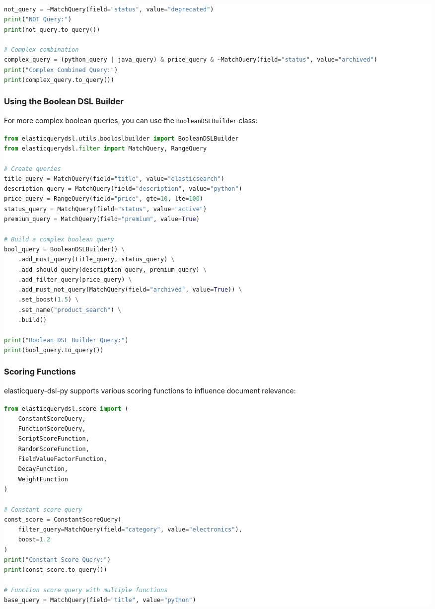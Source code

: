```python
not_query = ~MatchQuery(field="status", value="deprecated")
print("NOT Query:")
print(not_query.to_query())

# Complex combination
complex_query = (python_query | java_query) & price_query & ~MatchQuery(field="status", value="archived")
print("Complex Combined Query:")
print(complex_query.to_query())
```

### Using the Boolean DSL Builder

For more complex boolean queries, you can use the `BooleanDSLBuilder` class:

```python
from elasticquerydsl.utils.booldslbuilder import BooleanDSLBuilder
from elasticquerydsl.filter import MatchQuery, RangeQuery

# Create queries
title_query = MatchQuery(field="title", value="elasticsearch")
description_query = MatchQuery(field="description", value="python")
price_query = RangeQuery(field="price", gte=10, lte=100)
status_query = MatchQuery(field="status", value="active")
premium_query = MatchQuery(field="premium", value=True)

# Build a complex boolean query
bool_query = BooleanDSLBuilder() \
    .add_must_query(title_query, status_query) \
    .add_should_query(description_query, premium_query) \
    .add_filter_query(price_query) \
    .add_must_not_query(MatchQuery(field="archived", value=True)) \
    .set_boost(1.5) \
    .set_name("product_search") \
    .build()

print("Boolean DSL Builder Query:")
print(bool_query.to_query())
```

### Scoring Functions

elasticquery-dsl-py supports various scoring functions to influence document relevance:

```python
from elasticquerydsl.score import (
    ConstantScoreQuery,
    FunctionScoreQuery,
    ScriptScoreFunction,
    RandomScoreFunction,
    FieldValueFactorFunction,
    DecayFunction,
    WeightFunction
)

# Constant score query
const_score = ConstantScoreQuery(
    filter_query=MatchQuery(field="category", value="electronics"),
    boost=1.2
)
print("Constant Score Query:")
print(const_score.to_query())

# Function score query with multiple functions
base_query = MatchQuery(field="title", value="python")
```